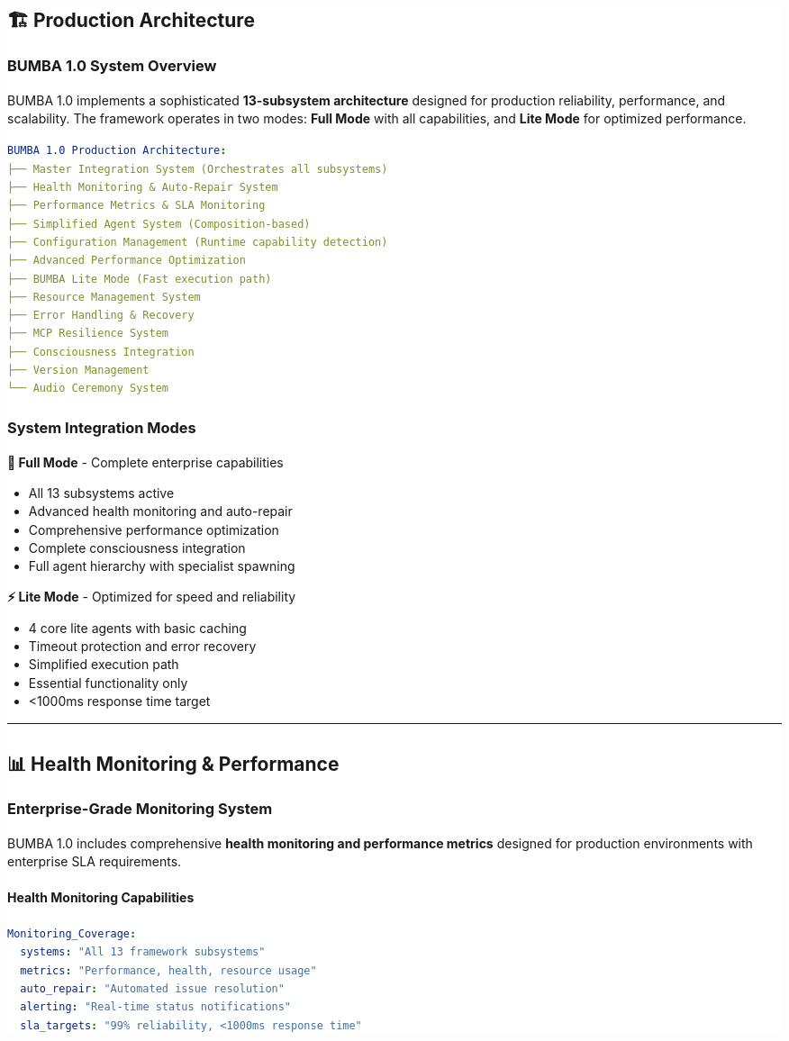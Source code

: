
## 🏗️ Production Architecture

### BUMBA 1.0 System Overview

BUMBA 1.0 implements a sophisticated **13-subsystem architecture** designed for production reliability, performance, and scalability. The framework operates in two modes: **Full Mode** with all capabilities, and **Lite Mode** for optimized performance.

```yaml
BUMBA 1.0 Production Architecture:
├── Master Integration System (Orchestrates all subsystems)
├── Health Monitoring & Auto-Repair System
├── Performance Metrics & SLA Monitoring
├── Simplified Agent System (Composition-based)
├── Configuration Management (Runtime capability detection)
├── Advanced Performance Optimization
├── BUMBA Lite Mode (Fast execution path)
├── Resource Management System
├── Error Handling & Recovery
├── MCP Resilience System
├── Consciousness Integration
├── Version Management
└── Audio Ceremony System
```

### System Integration Modes

**🏢 Full Mode** - Complete enterprise capabilities
- All 13 subsystems active
- Advanced health monitoring and auto-repair
- Comprehensive performance optimization
- Complete consciousness integration
- Full agent hierarchy with specialist spawning

**⚡ Lite Mode** - Optimized for speed and reliability  
- 4 core lite agents with basic caching
- Timeout protection and error recovery
- Simplified execution path
- Essential functionality only
- <1000ms response time target

---

## 📊 Health Monitoring & Performance

### Enterprise-Grade Monitoring System

BUMBA 1.0 includes comprehensive **health monitoring and performance metrics** designed for production environments with enterprise SLA requirements.

#### Health Monitoring Capabilities
```yaml
Monitoring_Coverage:
  systems: "All 13 framework subsystems"
  metrics: "Performance, health, resource usage"
  auto_repair: "Automated issue resolution"
  alerting: "Real-time status notifications"
  sla_targets: "99% reliability, <1000ms response time"
```
